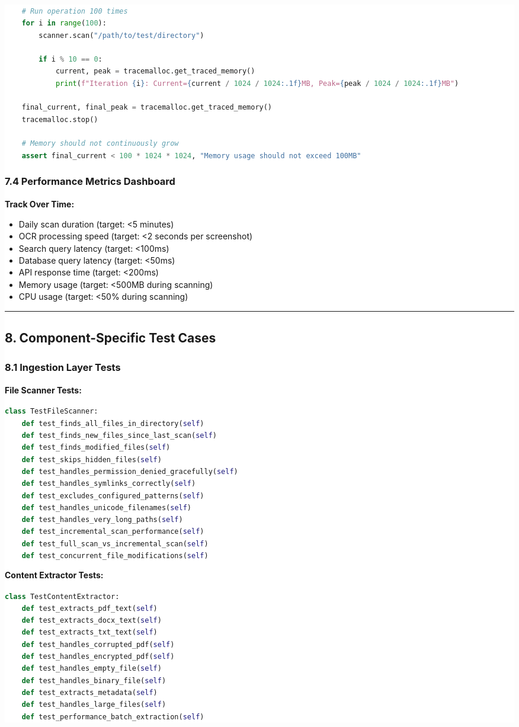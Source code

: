 ```python
    # Run operation 100 times
    for i in range(100):
        scanner.scan("/path/to/test/directory")

        if i % 10 == 0:
            current, peak = tracemalloc.get_traced_memory()
            print(f"Iteration {i}: Current={current / 1024 / 1024:.1f}MB, Peak={peak / 1024 / 1024:.1f}MB")

    final_current, final_peak = tracemalloc.get_traced_memory()
    tracemalloc.stop()

    # Memory should not continuously grow
    assert final_current < 100 * 1024 * 1024, "Memory usage should not exceed 100MB"
```

### 7.4 Performance Metrics Dashboard

**Track Over Time:**
- Daily scan duration (target: <5 minutes)
- OCR processing speed (target: <2 seconds per screenshot)
- Search query latency (target: <100ms)
- Database query latency (target: <50ms)
- API response time (target: <200ms)
- Memory usage (target: <500MB during scanning)
- CPU usage (target: <50% during scanning)

---

## 8. Component-Specific Test Cases

### 8.1 Ingestion Layer Tests

**File Scanner Tests:**
```python
class TestFileScanner:
    def test_finds_all_files_in_directory(self)
    def test_finds_new_files_since_last_scan(self)
    def test_finds_modified_files(self)
    def test_skips_hidden_files(self)
    def test_handles_permission_denied_gracefully(self)
    def test_handles_symlinks_correctly(self)
    def test_excludes_configured_patterns(self)
    def test_handles_unicode_filenames(self)
    def test_handles_very_long_paths(self)
    def test_incremental_scan_performance(self)
    def test_full_scan_vs_incremental_scan(self)
    def test_concurrent_file_modifications(self)
```

**Content Extractor Tests:**
```python
class TestContentExtractor:
    def test_extracts_pdf_text(self)
    def test_extracts_docx_text(self)
    def test_extracts_txt_text(self)
    def test_handles_corrupted_pdf(self)
    def test_handles_encrypted_pdf(self)
    def test_handles_empty_file(self)
    def test_handles_binary_file(self)
    def test_extracts_metadata(self)
    def test_handles_large_files(self)
    def test_performance_batch_extraction(self)
```
